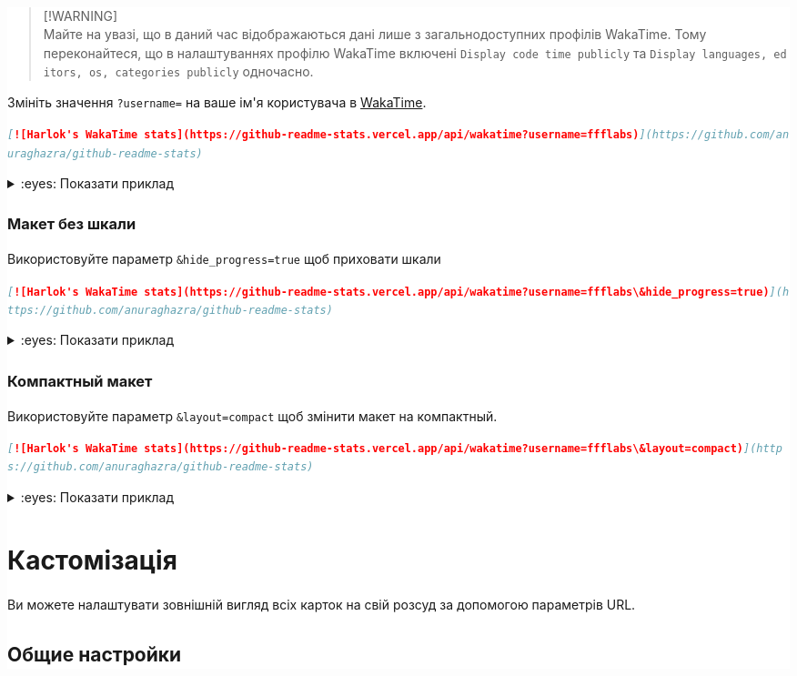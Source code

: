 > [!WARNING]\
> Майте на увазі, що в даний час відображаються дані лише з загальнодоступних профілів WakaTime. Тому переконайтеся, що в налаштуваннях профілю WakaTime включені `Display code time publicly` та `Display languages, editors, os, categories publicly` одночасно.

Змініть значення `?username=` на ваше ім'я користувача в [WakaTime](https://wakatime.com).

```md
[![Harlok's WakaTime stats](https://github-readme-stats.vercel.app/api/wakatime?username=ffflabs)](https://github.com/anuraghazra/github-readme-stats)
```

<details><summary>:eyes: Показати приклад</summary></details>

### Макет без шкали

Використовуйте параметр `&hide_progress=true` щоб приховати шкали

```md
[![Harlok's WakaTime stats](https://github-readme-stats.vercel.app/api/wakatime?username=ffflabs\&hide_progress=true)](https://github.com/anuraghazra/github-readme-stats)
```

<details><summary>:eyes: Показати приклад</summary></details>

### Компактный макет

Використовуйте параметр `&layout=compact` щоб змінити макет на компактный.

```md
[![Harlok's WakaTime stats](https://github-readme-stats.vercel.app/api/wakatime?username=ffflabs\&layout=compact)](https://github.com/anuraghazra/github-readme-stats)

```
<details><summary>:eyes: Показати приклад</summary></details>

# Кастомізація

Ви можете налаштувати зовнішній вигляд всіх карток на свій розсуд за допомогою параметрів URL.

## Общие настройки
